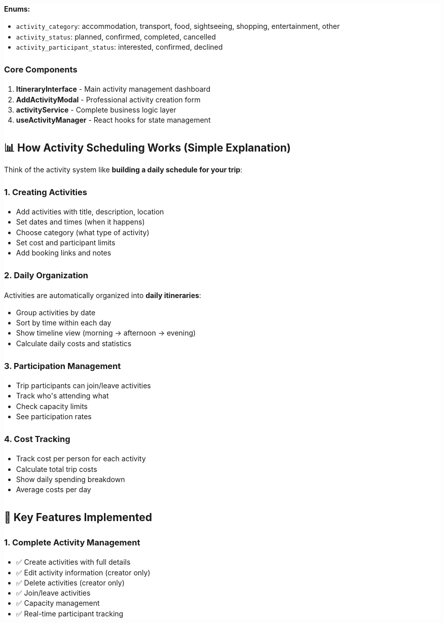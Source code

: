 **Enums:**
- `activity_category`: accommodation, transport, food, sightseeing, shopping, entertainment, other
- `activity_status`: planned, confirmed, completed, cancelled
- `activity_participant_status`: interested, confirmed, declined

### Core Components

1. **ItineraryInterface** - Main activity management dashboard
2. **AddActivityModal** - Professional activity creation form
3. **activityService** - Complete business logic layer
4. **useActivityManager** - React hooks for state management

## 📊 **How Activity Scheduling Works (Simple Explanation)**

Think of the activity system like **building a daily schedule for your trip**:

### 1. **Creating Activities**
- Add activities with title, description, location
- Set dates and times (when it happens)
- Choose category (what type of activity)
- Set cost and participant limits
- Add booking links and notes

### 2. **Daily Organization**
Activities are automatically organized into **daily itineraries**:
- Group activities by date
- Sort by time within each day
- Show timeline view (morning → afternoon → evening)
- Calculate daily costs and statistics

### 3. **Participation Management**
- Trip participants can join/leave activities
- Track who's attending what
- Check capacity limits
- See participation rates

### 4. **Cost Tracking**
- Track cost per person for each activity
- Calculate total trip costs
- Show daily spending breakdown
- Average costs per day

## 🎯 **Key Features Implemented**

### 1. **Complete Activity Management**
- ✅ Create activities with full details
- ✅ Edit activity information (creator only)
- ✅ Delete activities (creator only)
- ✅ Join/leave activities
- ✅ Capacity management
- ✅ Real-time participant tracking
